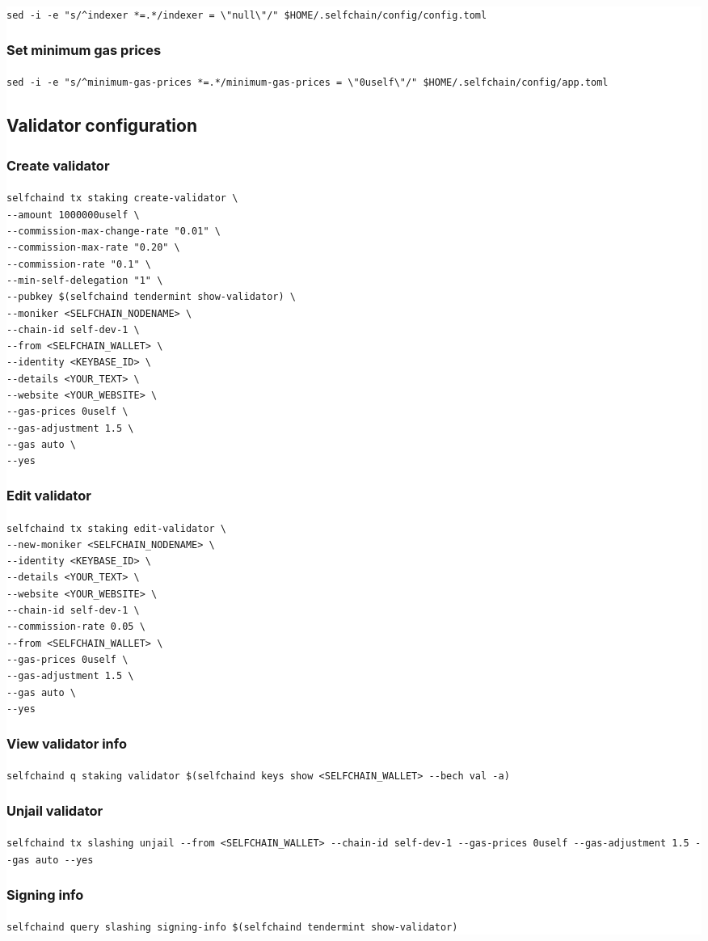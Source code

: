 ```
sed -i -e "s/^indexer *=.*/indexer = \"null\"/" $HOME/.selfchain/config/config.toml
```
### Set minimum gas prices
```
sed -i -e "s/^minimum-gas-prices *=.*/minimum-gas-prices = \"0uself\"/" $HOME/.selfchain/config/app.toml
```

## Validator configuration

### Create validator
```
selfchaind tx staking create-validator \
--amount 1000000uself \
--commission-max-change-rate "0.01" \
--commission-max-rate "0.20" \
--commission-rate "0.1" \
--min-self-delegation "1" \
--pubkey $(selfchaind tendermint show-validator) \
--moniker <SELFCHAIN_NODENAME> \
--chain-id self-dev-1 \
--from <SELFCHAIN_WALLET> \
--identity <KEYBASE_ID> \
--details <YOUR_TEXT> \
--website <YOUR_WEBSITE> \
--gas-prices 0uself \
--gas-adjustment 1.5 \
--gas auto \
--yes
```
### Edit validator
```
selfchaind tx staking edit-validator \
--new-moniker <SELFCHAIN_NODENAME> \
--identity <KEYBASE_ID> \
--details <YOUR_TEXT> \
--website <YOUR_WEBSITE> \
--chain-id self-dev-1 \
--commission-rate 0.05 \
--from <SELFCHAIN_WALLET> \
--gas-prices 0uself \
--gas-adjustment 1.5 \
--gas auto \
--yes
```
### View validator info
```
selfchaind q staking validator $(selfchaind keys show <SELFCHAIN_WALLET> --bech val -a)
```
### Unjail validator
```
selfchaind tx slashing unjail --from <SELFCHAIN_WALLET> --chain-id self-dev-1 --gas-prices 0uself --gas-adjustment 1.5 --gas auto --yes 
```
### Signing info
```
selfchaind query slashing signing-info $(selfchaind tendermint show-validator)
```
